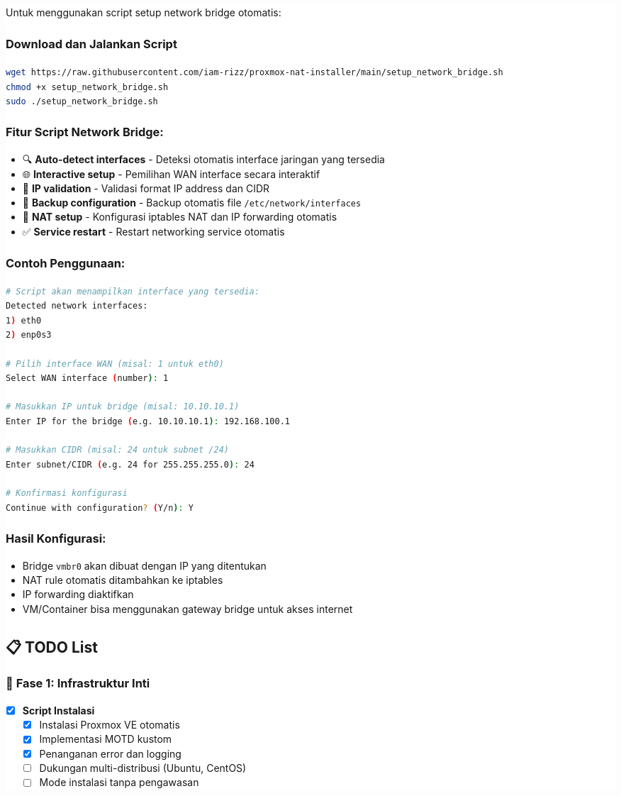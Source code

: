 Untuk menggunakan script setup network bridge otomatis:

### Download dan Jalankan Script
```bash
wget https://raw.githubusercontent.com/iam-rizz/proxmox-nat-installer/main/setup_network_bridge.sh
chmod +x setup_network_bridge.sh
sudo ./setup_network_bridge.sh
```

### Fitur Script Network Bridge:
- 🔍 **Auto-detect interfaces** - Deteksi otomatis interface jaringan yang tersedia
- 🌐 **Interactive setup** - Pemilihan WAN interface secara interaktif
- 📝 **IP validation** - Validasi format IP address dan CIDR
- 💾 **Backup configuration** - Backup otomatis file `/etc/network/interfaces`
- 🔄 **NAT setup** - Konfigurasi iptables NAT dan IP forwarding otomatis
- ✅ **Service restart** - Restart networking service otomatis

### Contoh Penggunaan:
```bash
# Script akan menampilkan interface yang tersedia:
Detected network interfaces:
1) eth0
2) enp0s3

# Pilih interface WAN (misal: 1 untuk eth0)
Select WAN interface (number): 1

# Masukkan IP untuk bridge (misal: 10.10.10.1)
Enter IP for the bridge (e.g. 10.10.10.1): 192.168.100.1

# Masukkan CIDR (misal: 24 untuk subnet /24)
Enter subnet/CIDR (e.g. 24 for 255.255.255.0): 24

# Konfirmasi konfigurasi
Continue with configuration? (Y/n): Y
```

### Hasil Konfigurasi:
- Bridge `vmbr0` akan dibuat dengan IP yang ditentukan
- NAT rule otomatis ditambahkan ke iptables
- IP forwarding diaktifkan
- VM/Container bisa menggunakan gateway bridge untuk akses internet

## 📋 TODO List

### 🔧 **Fase 1: Infrastruktur Inti**
- [x] **Script Instalasi**
  - [x] Instalasi Proxmox VE otomatis
  - [x] Implementasi MOTD kustom
  - [x] Penanganan error dan logging
  - [ ] Dukungan multi-distribusi (Ubuntu, CentOS)
  - [ ] Mode instalasi tanpa pengawasan
